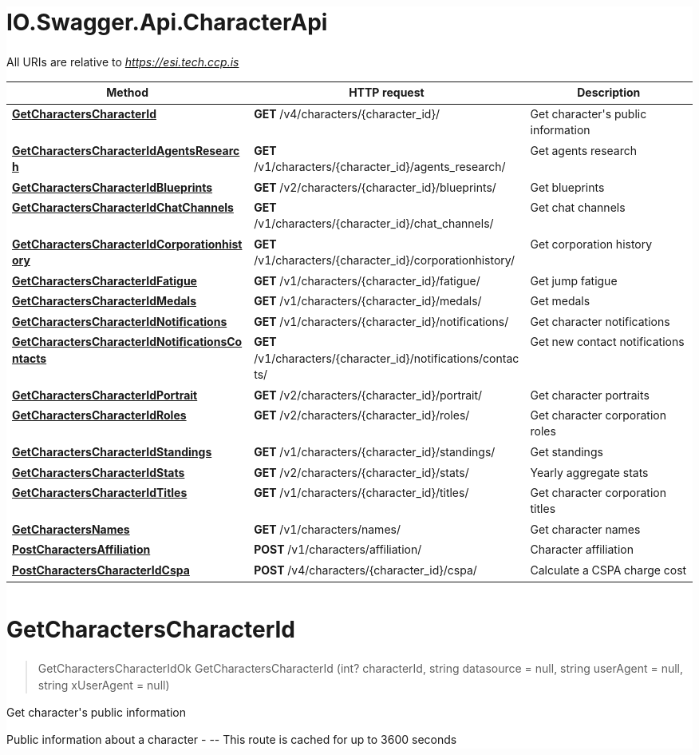 # IO.Swagger.Api.CharacterApi

All URIs are relative to *https://esi.tech.ccp.is*

Method | HTTP request | Description
------------- | ------------- | -------------
[**GetCharactersCharacterId**](CharacterApi.md#getcharacterscharacterid) | **GET** /v4/characters/{character_id}/ | Get character&#39;s public information
[**GetCharactersCharacterIdAgentsResearch**](CharacterApi.md#getcharacterscharacteridagentsresearch) | **GET** /v1/characters/{character_id}/agents_research/ | Get agents research
[**GetCharactersCharacterIdBlueprints**](CharacterApi.md#getcharacterscharacteridblueprints) | **GET** /v2/characters/{character_id}/blueprints/ | Get blueprints
[**GetCharactersCharacterIdChatChannels**](CharacterApi.md#getcharacterscharacteridchatchannels) | **GET** /v1/characters/{character_id}/chat_channels/ | Get chat channels
[**GetCharactersCharacterIdCorporationhistory**](CharacterApi.md#getcharacterscharacteridcorporationhistory) | **GET** /v1/characters/{character_id}/corporationhistory/ | Get corporation history
[**GetCharactersCharacterIdFatigue**](CharacterApi.md#getcharacterscharacteridfatigue) | **GET** /v1/characters/{character_id}/fatigue/ | Get jump fatigue
[**GetCharactersCharacterIdMedals**](CharacterApi.md#getcharacterscharacteridmedals) | **GET** /v1/characters/{character_id}/medals/ | Get medals
[**GetCharactersCharacterIdNotifications**](CharacterApi.md#getcharacterscharacteridnotifications) | **GET** /v1/characters/{character_id}/notifications/ | Get character notifications
[**GetCharactersCharacterIdNotificationsContacts**](CharacterApi.md#getcharacterscharacteridnotificationscontacts) | **GET** /v1/characters/{character_id}/notifications/contacts/ | Get new contact notifications
[**GetCharactersCharacterIdPortrait**](CharacterApi.md#getcharacterscharacteridportrait) | **GET** /v2/characters/{character_id}/portrait/ | Get character portraits
[**GetCharactersCharacterIdRoles**](CharacterApi.md#getcharacterscharacteridroles) | **GET** /v2/characters/{character_id}/roles/ | Get character corporation roles
[**GetCharactersCharacterIdStandings**](CharacterApi.md#getcharacterscharacteridstandings) | **GET** /v1/characters/{character_id}/standings/ | Get standings
[**GetCharactersCharacterIdStats**](CharacterApi.md#getcharacterscharacteridstats) | **GET** /v2/characters/{character_id}/stats/ | Yearly aggregate stats
[**GetCharactersCharacterIdTitles**](CharacterApi.md#getcharacterscharacteridtitles) | **GET** /v1/characters/{character_id}/titles/ | Get character corporation titles
[**GetCharactersNames**](CharacterApi.md#getcharactersnames) | **GET** /v1/characters/names/ | Get character names
[**PostCharactersAffiliation**](CharacterApi.md#postcharactersaffiliation) | **POST** /v1/characters/affiliation/ | Character affiliation
[**PostCharactersCharacterIdCspa**](CharacterApi.md#postcharacterscharacteridcspa) | **POST** /v4/characters/{character_id}/cspa/ | Calculate a CSPA charge cost


<a name="getcharacterscharacterid"></a>
# **GetCharactersCharacterId**
> GetCharactersCharacterIdOk GetCharactersCharacterId (int? characterId, string datasource = null, string userAgent = null, string xUserAgent = null)

Get character's public information

Public information about a character  - --  This route is cached for up to 3600 seconds
